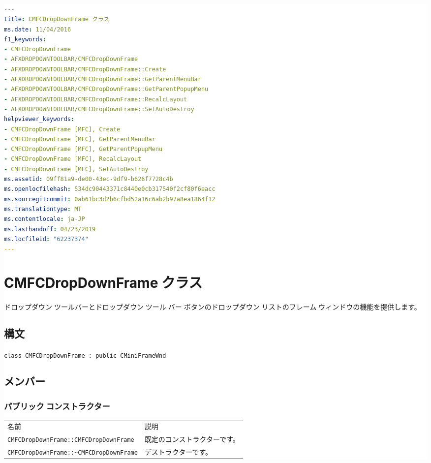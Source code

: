 ```yaml
---
title: CMFCDropDownFrame クラス
ms.date: 11/04/2016
f1_keywords:
- CMFCDropDownFrame
- AFXDROPDOWNTOOLBAR/CMFCDropDownFrame
- AFXDROPDOWNTOOLBAR/CMFCDropDownFrame::Create
- AFXDROPDOWNTOOLBAR/CMFCDropDownFrame::GetParentMenuBar
- AFXDROPDOWNTOOLBAR/CMFCDropDownFrame::GetParentPopupMenu
- AFXDROPDOWNTOOLBAR/CMFCDropDownFrame::RecalcLayout
- AFXDROPDOWNTOOLBAR/CMFCDropDownFrame::SetAutoDestroy
helpviewer_keywords:
- CMFCDropDownFrame [MFC], Create
- CMFCDropDownFrame [MFC], GetParentMenuBar
- CMFCDropDownFrame [MFC], GetParentPopupMenu
- CMFCDropDownFrame [MFC], RecalcLayout
- CMFCDropDownFrame [MFC], SetAutoDestroy
ms.assetid: 09ff81a9-de00-43ec-9df9-b626f7728c4b
ms.openlocfilehash: 534dc90443371c8440e0cb317540f2cf80f6eacc
ms.sourcegitcommit: 0ab61bc3d2b6cfbd52a16c6ab2b97a8ea1864f12
ms.translationtype: MT
ms.contentlocale: ja-JP
ms.lasthandoff: 04/23/2019
ms.locfileid: "62237374"
---
```

# <a name="cmfcdropdownframe-class"></a>CMFCDropDownFrame クラス

ドロップダウン ツールバーとドロップダウン ツール バー ボタンのドロップダウン リストのフレーム ウィンドウの機能を提供します。

## <a name="syntax"></a>構文

```
class CMFCDropDownFrame : public CMiniFrameWnd
```

## <a name="members"></a>メンバー

### <a name="public-constructors"></a>パブリック コンストラクター

|||
|-|-|
|名前|説明|
|`CMFCDropDownFrame::CMFCDropDownFrame`|既定のコンストラクターです。|
|`CMFCDropDownFrame::~CMFCDropDownFrame`|デストラクターです。|
